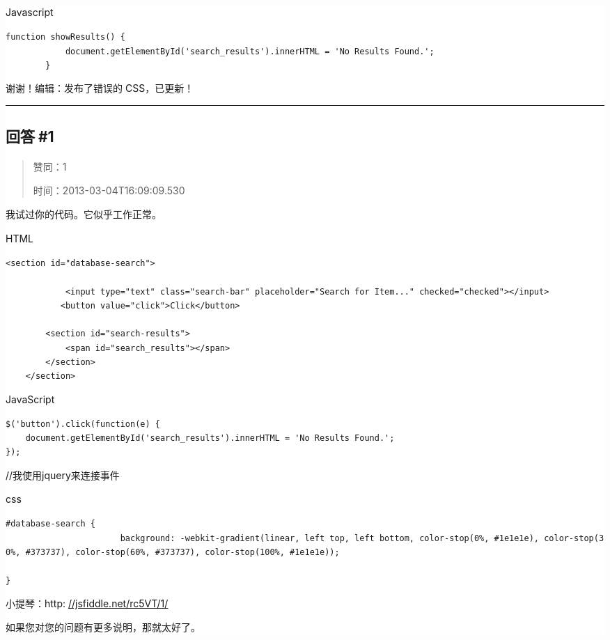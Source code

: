 Javascript

```
function showResults() {
            document.getElementById('search_results').innerHTML = 'No Results Found.';
        } 
```

谢谢！编辑：发布了错误的 CSS，已更新！

* * *

## 回答 #1

> 赞同：1
> 
> 时间：2013-03-04T16:09:09.530

我试过你的代码。它似乎工作正常。

HTML

```
<section id="database-search">  

            <input type="text" class="search-bar" placeholder="Search for Item..." checked="checked"></input>
           <button value="click">Click</button>

        <section id="search-results">
            <span id="search_results"></span>
        </section>
    </section> 
```

JavaScript

```
$('button').click(function(e) {
    document.getElementById('search_results').innerHTML = 'No Results Found.';
}); 
```

//我使用jquery来连接事件

css

```
#database-search {
                       background: -webkit-gradient(linear, left top, left bottom, color-stop(0%, #1e1e1e), color-stop(30%, #373737), color-stop(60%, #373737), color-stop(100%, #1e1e1e));

} 
```

小提琴：http: [//jsfiddle.net/rc5VT/1/](http://jsfiddle.net/rc5VT/1/)

如果您对您的问题有更多说明，那就太好了。
